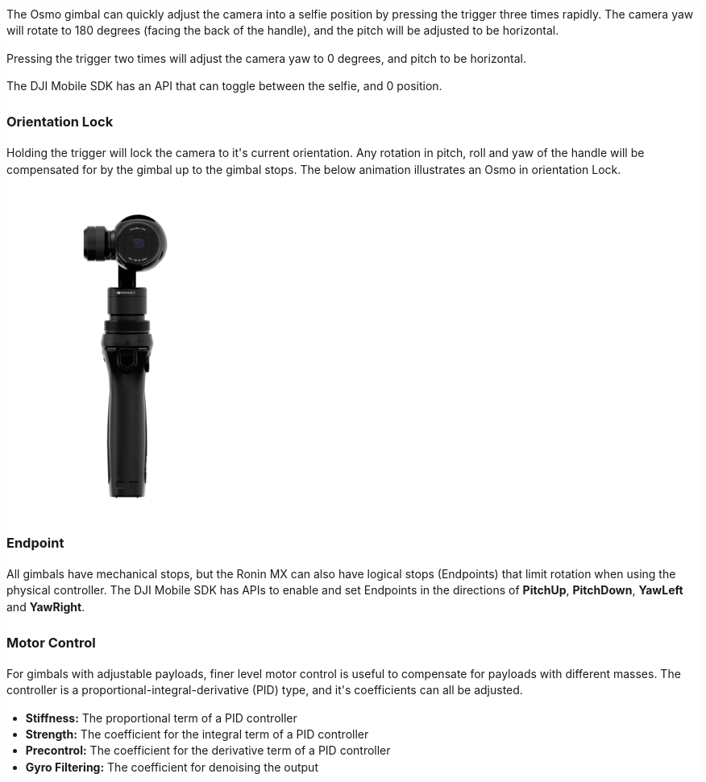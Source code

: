 The Osmo gimbal can quickly adjust the camera into a selfie position by pressing the trigger three times rapidly. The camera yaw will rotate to 180 degrees (facing the back of the handle), and the pitch will be adjusted to be horizontal.

Pressing the trigger two times will adjust the camera yaw to 0 degrees, and pitch to be horizontal.

The DJI Mobile SDK has an API that can toggle between the selfie, and 0 position.
    
### Orientation Lock
  
Holding the trigger will lock the camera to it's current orientation. Any rotation in pitch, roll and yaw of the handle will be compensated for by the gimbal up to the gimbal stops. The below animation illustrates an Osmo in orientation Lock.

![osmoLock](../images/component-guide/osmo_lock.gif)

### Endpoint

All gimbals have mechanical stops, but the Ronin MX can also have logical stops (Endpoints) that limit rotation when using the physical controller. The DJI Mobile SDK has APIs to enable and set Endpoints in the directions of **PitchUp**, **PitchDown**, **YawLeft** and **YawRight**.

### Motor Control

For gimbals with adjustable payloads, finer level motor control is useful to compensate for payloads with different masses. The controller is a proportional-integral-derivative (PID) type, and it's coefficients can all be adjusted.

* **Stiffness:** The proportional term of a PID controller
* **Strength:** The coefficient for the integral term of a PID controller
* **Precontrol:** The coefficient for the derivative term of a PID controller
* **Gyro Filtering:** The coefficient for denoising the output
